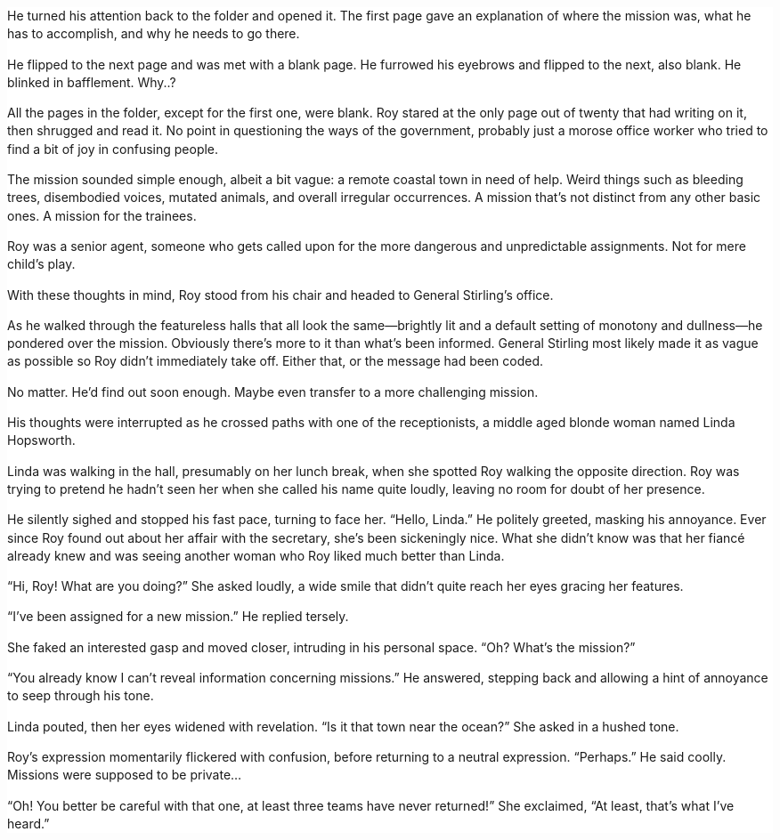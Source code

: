 He turned his attention back to the folder and opened it. The first page gave an explanation of where the mission was, what he has to accomplish, and why he needs to go there. 

He flipped to the next page and was met with a blank page. He furrowed his eyebrows and flipped to the next, also blank. He blinked in bafflement. Why..?

All the pages in the folder, except for the first one, were blank. Roy stared at the only page out of twenty that had writing on it, then shrugged and read it. No point in questioning the ways of the government, probably just a morose office worker who tried to find a bit of joy in confusing people.

The mission sounded simple enough, albeit a bit vague: a remote coastal town in need of help. Weird things such as bleeding trees, disembodied voices, mutated animals, and overall irregular occurrences. A mission that’s not distinct from any other basic ones. A mission for the trainees.

Roy was a senior agent, someone who gets called upon for the more dangerous and unpredictable assignments. Not for mere child’s play. 

With these thoughts in mind, Roy stood from his chair and headed to General Stirling’s office. 

As he walked through the featureless halls that all look the same—brightly lit and a default setting of monotony and dullness—he pondered over the mission. Obviously there’s more to it than what’s been informed. General Stirling most likely made it as vague as possible so Roy didn’t immediately take off. Either that, or the message had been coded.

No matter. He’d find out soon enough. Maybe even transfer to a more challenging mission. 

His thoughts were interrupted as he crossed paths with one of the receptionists, a middle aged blonde woman named Linda Hopsworth. 

Linda was walking in the hall, presumably on her lunch break, when she spotted Roy walking the opposite direction. Roy was trying to pretend he hadn’t seen her when she called his name quite loudly, leaving no room for doubt of her presence.

He silently sighed and stopped his fast pace, turning to face her. “Hello, Linda.” He politely greeted, masking his annoyance. Ever since Roy found out about her affair with the secretary, she’s been sickeningly nice. What she didn’t know was that her fiancé already knew and was seeing another woman who Roy liked much better than Linda.

“Hi, Roy! What are you doing?” She asked loudly, a wide smile that didn’t quite reach her eyes gracing her features. 

“I’ve been assigned for a new mission.” He replied tersely.

She faked an interested gasp and moved closer, intruding in his personal space. “Oh? What’s the mission?”

“You already know I can’t reveal information concerning missions.” He answered, stepping back and allowing a hint of annoyance to seep through his tone.

Linda pouted, then her eyes widened with revelation. “Is it that town near the ocean?” She asked in a hushed tone.

Roy’s expression momentarily flickered with confusion, before returning to a neutral expression. “Perhaps.” He said coolly.  Missions were supposed to be private…

“Oh! You better be careful with that one, at least three teams have never returned!” She exclaimed, “At least, that’s what I’ve heard.”
